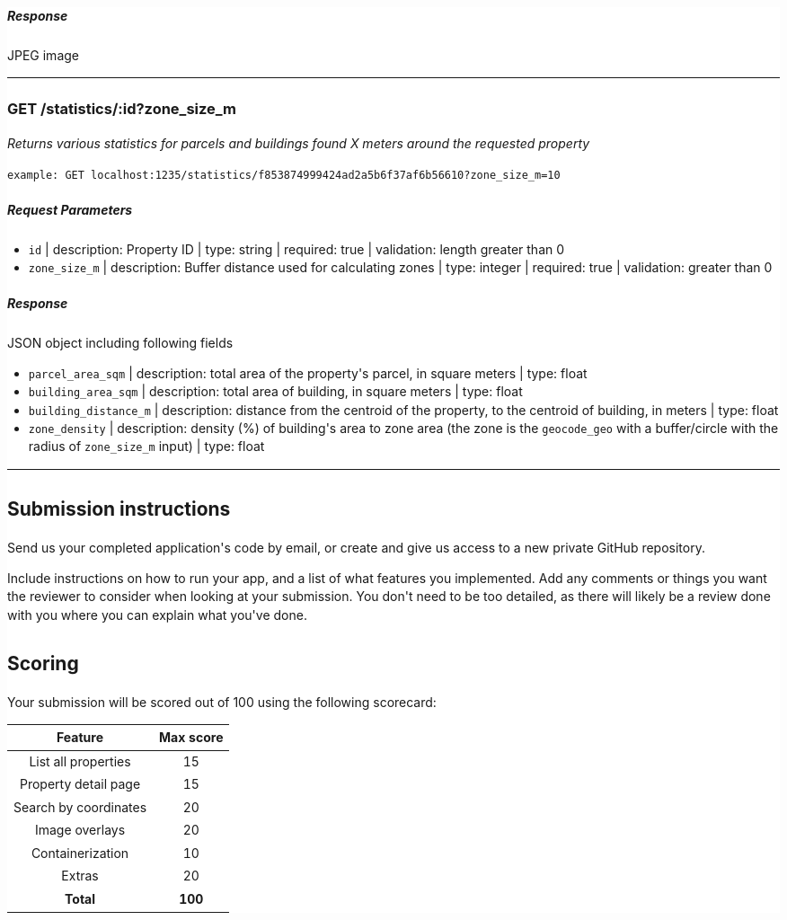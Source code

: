 ##### Response
JPEG image

***

### GET /statistics/:id?zone_size_m
*Returns various statistics for parcels and buildings found X meters around the requested property*

`example: GET localhost:1235/statistics/f853874999424ad2a5b6f37af6b56610?zone_size_m=10`

##### Request Parameters
- `id` | description: Property ID | type: string | required: true | validation: length greater than 0
- `zone_size_m` | description: Buffer distance used for calculating zones | type: integer | required: true | validation: greater than 0

##### Response
JSON object including following fields
- `parcel_area_sqm` | description: total area of the property's parcel, in square meters | type: float
- `building_area_sqm` | description: total area of building, in square meters | type: float
- `building_distance_m` | description: distance from the centroid of the property, to the centroid of building, in meters | type: float
- `zone_density` | description: density (%) of building's area to zone area (the zone is the `geocode_geo` with a buffer/circle with the radius of `zone_size_m` input) |
 type: float

***

## Submission instructions

Send us your completed application's code by email, or create and give us access to a new private GitHub repository.

Include instructions on how to run your app, and a list of what features you implemented. Add any comments or things you
want the reviewer to consider when looking at your submission. You don't need to be too detailed, as there will likely
be a review done with you where you can explain what you've done.

## Scoring

Your submission will be scored out of 100 using the following scorecard:

|      **Feature**      | **Max score** |
|:---------------------:|:-------------:|
|  List all properties  |      15       |
|  Property detail page |      15       |
| Search by coordinates |      20       |
|     Image overlays    |      20       |
|    Containerization   |      10       |
|         Extras        |      20       |
|       **Total**       |    **100**    |

